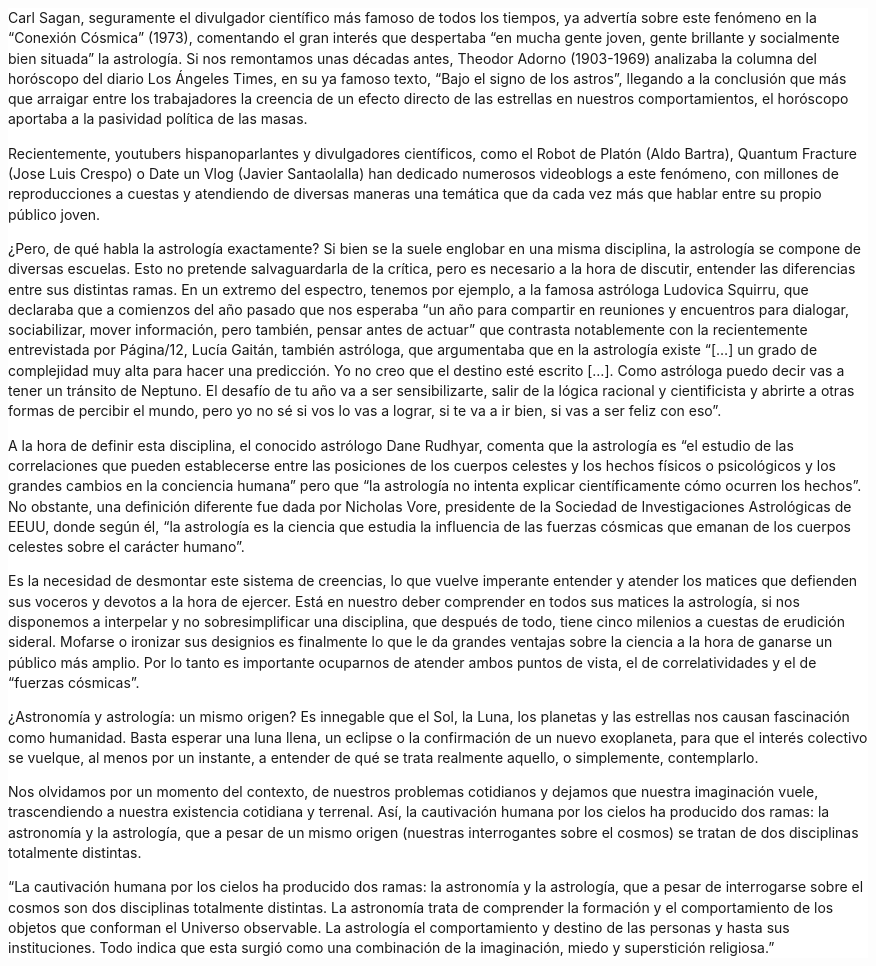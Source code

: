 Carl Sagan, seguramente el divulgador científico más famoso de todos los tiempos, ya advertía sobre este fenómeno en la “Conexión Cósmica” (1973), comentando el gran interés que despertaba “en mucha gente joven, gente brillante y socialmente bien situada” la astrología. Si nos remontamos unas décadas antes, Theodor Adorno (1903-1969) analizaba la columna del horóscopo del diario Los Ángeles Times, en su ya famoso texto, “Bajo el signo de los astros”, llegando a la conclusión que más que arraigar entre los trabajadores la creencia de un efecto directo de las estrellas en nuestros comportamientos, el horóscopo aportaba a la pasividad política de las masas.

Recientemente, youtubers hispanoparlantes y divulgadores científicos, como el Robot de Platón (Aldo Bartra), Quantum Fracture (Jose Luis Crespo) o Date un Vlog (Javier Santaolalla) han dedicado numerosos videoblogs a este fenómeno, con millones de reproducciones a cuestas y atendiendo de diversas maneras una temática que da cada vez más que hablar entre su propio público joven.


¿Pero, de qué habla la astrología exactamente?
Si bien se la suele englobar en una misma disciplina, la astrología se compone de diversas escuelas. Esto no pretende salvaguardarla de la crítica, pero es necesario a la hora de discutir, entender las diferencias entre sus distintas ramas. En un extremo del espectro, tenemos por ejemplo, a la famosa astróloga Ludovica Squirru, que declaraba que a comienzos del año pasado que nos esperaba “un año para compartir en reuniones y encuentros para dialogar, sociabilizar, mover información, pero también, pensar antes de actuar” que contrasta notablemente con la recientemente entrevistada por Página/12, Lucía Gaitán, también astróloga, que argumentaba que en la astrología existe “[…] un grado de complejidad muy alta para hacer una predicción. Yo no creo que el destino esté escrito […]. Como astróloga puedo decir vas a tener un tránsito de Neptuno. El desafío de tu año va a ser sensibilizarte, salir de la lógica racional y cientificista y abrirte a otras formas de percibir el mundo, pero yo no sé si vos lo vas a lograr, si te va a ir bien, si vas a ser feliz con eso”.

A la hora de definir esta disciplina, el conocido astrólogo Dane Rudhyar, comenta que la astrología es “el estudio de las correlaciones que pueden establecerse entre las posiciones de los cuerpos celestes y los hechos físicos o psicológicos y los grandes cambios en la conciencia humana” pero que “la astrología no intenta explicar científicamente cómo ocurren los hechos”. No obstante, una definición diferente fue dada por Nicholas Vore, presidente de la Sociedad de Investigaciones Astrológicas de EEUU, donde según él, “la astrología es la ciencia que estudia la influencia de las fuerzas cósmicas que emanan de los cuerpos celestes sobre el carácter humano”.

Es la necesidad de desmontar este sistema de creencias, lo que vuelve imperante entender y atender los matices que defienden sus voceros y devotos a la hora de ejercer. Está en nuestro deber comprender en todos sus matices la astrología, si nos disponemos a interpelar y no sobresimplificar una disciplina, que después de todo, tiene cinco milenios a cuestas de erudición sideral. Mofarse o ironizar sus designios es finalmente lo que le da grandes ventajas sobre la ciencia a la hora de ganarse un público más amplio. Por lo tanto es importante ocuparnos de atender ambos puntos de vista, el de correlatividades y el de “fuerzas cósmicas”.

¿Astronomía y astrología: un mismo origen?
Es innegable que el Sol, la Luna, los planetas y las estrellas nos causan fascinación como humanidad. Basta esperar una luna llena, un eclipse o la confirmación de un nuevo exoplaneta, para que el interés colectivo se vuelque, al menos por un instante, a entender de qué se trata realmente aquello, o simplemente, contemplarlo.

Nos olvidamos por un momento del contexto, de nuestros problemas cotidianos y dejamos que nuestra imaginación vuele, trascendiendo a nuestra existencia cotidiana y terrenal. Así, la cautivación humana por los cielos ha producido dos ramas: la astronomía y la astrología, que a pesar de un mismo origen (nuestras interrogantes sobre el cosmos) se tratan de dos disciplinas totalmente distintas.

“La cautivación humana por los cielos ha producido dos ramas: la astronomía y la astrología, que a pesar de interrogarse sobre el cosmos son dos disciplinas totalmente distintas. La astronomía trata de comprender la formación y el comportamiento de los objetos que conforman el Universo observable. La astrología el comportamiento y destino de las personas y hasta sus instituciones. Todo indica que esta surgió como una combinación de la imaginación, miedo y superstición religiosa.”
